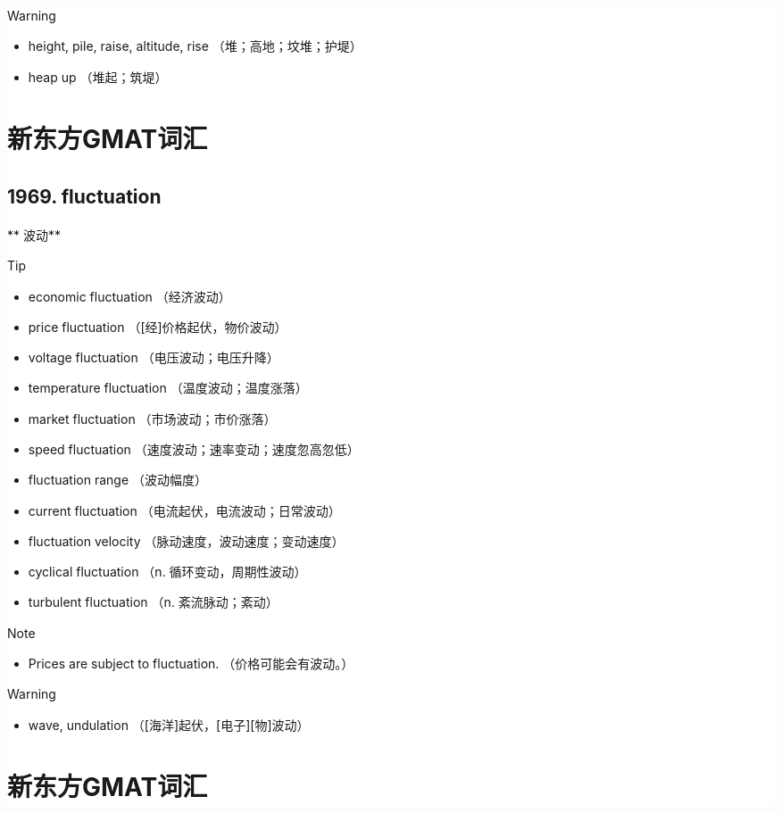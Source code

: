 > [!WARNING]
>
> - height, pile, raise, altitude, rise （堆；高地；坟堆；护堤）
>
> - heap up （堆起；筑堤）
>

# 新东方GMAT词汇

## 1969. fluctuation

** 波动**

> [!TIP]
>
> - economic fluctuation （经济波动）
>
> - price fluctuation （[经]价格起伏，物价波动）
>
> - voltage fluctuation （电压波动；电压升降）
>
> - temperature fluctuation （温度波动；温度涨落）
>
> - market fluctuation （市场波动；市价涨落）
>
> - speed fluctuation （速度波动；速率变动；速度忽高忽低）
>
> - fluctuation range （波动幅度）
>
> - current fluctuation （电流起伏，电流波动；日常波动）
>
> - fluctuation velocity （脉动速度，波动速度；变动速度）
>
> - cyclical fluctuation （n. 循环变动，周期性波动）
>
> - turbulent fluctuation （n. 紊流脉动；紊动）
>

> [!NOTE]
>
> - Prices are subject to fluctuation. （价格可能会有波动。）
>

> [!WARNING]
>
> - wave, undulation （[海洋]起伏，[电子][物]波动）
>

# 新东方GMAT词汇
